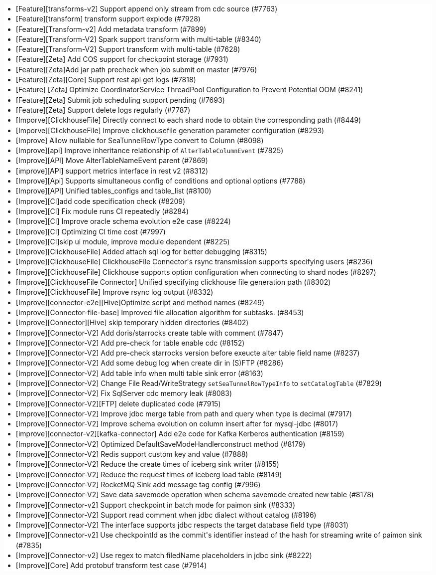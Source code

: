  - [Feature][transforms-v2] Support append only stream from cdc source (#7763)
 - [Feature][transform] transform support explode (#7928)
 - [Feature][Transform-v2] Add metadata transform (#7899)
 - [Feature][Transform-V2] Spark support transform with multi-table (#8340)
 - [Feature][Transform-V2] Support transform with multi-table (#7628)
 - [Feature][Zeta] Add COS support for checkpoint storage (#7931)
 - [Feature][Zeta]Add jar path precheck when job submit on master (#7976)
 - [Feature][Zeta][Core] Support rest api get logs (#7818)
 - [Feature] [Zeta] Optimize CoordinatorService ThreadPool Configuration to Prevent Potential OOM (#8241)
 - [Feature][Zeta] Submit job scheduling support pending (#7693)
 - [Feature][Zeta] Support delete logs regularly (#7787)
 - [Imporve][ClickhouseFile] Directly connect to each shard node to obtain the corresponding path (#8449)
 - [Imporve][ClickhouseFile] Improve clickhousefile generation parameter configuration (#8293)
 - [Improve] Allow nullable for SeaTunnelRowType convert to Column (#8098)
 - [Improve][api] Improve inheritance relationship of `AlterTableColumnEvent` (#7825)
 - [Improve][API] Move AlterTableNameEvent parent (#7869)
 - [improve][API] support metrics interface in rest v2 (#8312)
 - [Improve][Api] Supports simultaneous config of conditions and optional options (#7788)
 - [Improve][API] Unified tables_configs and table_list (#8100)
 - [Improve][CI]add code specification check (#8209)
 - [Improve][CI] Fix module runs CI repeatedly (#8284)
 - [Improve][CI] Improve oracle schema evolution e2e case (#8224)
 - [Improve][CI] Optimizing CI time cost (#7997)
 - [Improve][CI]skip ui module, improve module dependent (#8225)
 - [Improve][ClickhouseFile] Added attach sql log for better debugging (#8315)
 - [Improve][ClickhouseFile] ClickhouseFile Connector's rsync transmission supports specifying users (#8236)
 - [Improve][ClickhouseFile] Clickhouse supports option configuration when connecting to shard nodes (#8297)
 - [Improve][ClickhouseFile Connector] Unified specifying clickhouse file generation path (#8302)
 - [Improve][ClickhouseFile] Improve rsync log output (#8332)
 - [Improve][connector-e2e][Hive]Optimize script and method names  (#8249)
 - [Improve][Connector-file-base] Improved file allocation algorithm for subtasks. (#8453)
 - [Improve][Connector][Hive] skip temporary hidden directories (#8402)
 - [Improve][Connector-V2] Add doris/starrocks create table with comment (#7847)
 - [Improve][Connector-V2] Add pre-check for table enable cdc (#8152)
 - [Improve][Connector-V2] Add pre-check starrocks version before exeucte alter table field name (#8237)
 - [Improve][Connector-V2] Add some debug log when create dir in (S)FTP (#8286)
 - [Improve][Connector-V2] Add table info when multi table sink error  (#8163)
 - [Improve][Connector-V2] Change File Read/WriteStrategy `setSeaTunnelRowTypeInfo` to `setCatalogTable` (#7829)
 - [Improve][Connector-V2] Fix SqlServer cdc memory leak (#8083)
 - [Improve][Connector-V2][FTP] delete duplicated code (#7915)
 - [Improve][Connector-V2] Improve jdbc merge table from path and query when type is decimal (#7917)
 - [Improve][Connector-V2] Improve schema evolution on column insert after for mysql-jdbc (#8017)
 - [improve][connector-v2][kafka-connector] Add e2e code for Kafka Kerberos authentication (#8159)
 - [Improve][Connector-V2] Optimized DefaultSaveModeHandlerconstruct method (#8179)
 - [Improve][Connector-V2] Redis support custom key and value (#7888)
 - [Improve][Connector-V2] Reduce the create times of iceberg sink writer (#8155)
 - [Improve][Connector-V2] Reduce the request times of iceberg load table (#8149)
 - [Improve][Connector-V2] RocketMQ Sink add message tag config (#7996)
 - [Improve][Connector-V2] Save data savemode operation when schema savemode created new table (#8178)
 - [Improve][Connector-v2] Support checkpoint in batch mode for paimon sink (#8333)
 - [Improve][Connector-V2] Support read comment when jdbc dialect without catalog (#8196)
 - [Improve][Connector-V2] The interface supports jdbc respects the target database field type (#8031)
 - [Improve][Connector-v2] Use checkpointId as the commit's identifier instead of the hash for streaming write of paimon sink (#7835)
 - [Improve][Connector-v2] Use regex to match filedName placeholders in jdbc sink (#8222)
 - [Improve][Core] Add protobuf transform test case (#7914)